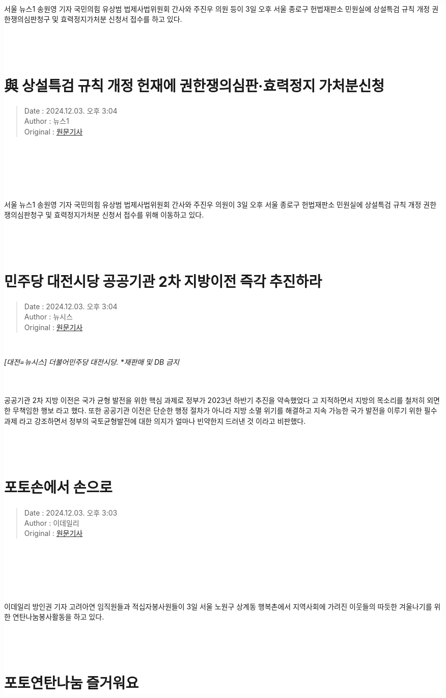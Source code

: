 서울 뉴스1 송원영 기자 국민의힘 유상범 법제사법위원회 간사와 주진우 의원 등이 3일 오후 서울 종로구 헌법재판소 민원실에 상설특검 규칙 개정 권한쟁의심판청구 및 효력정지가처분 신청서 접수를 하고 있다.  
<br/><br/><br/>  

  
# 與 상설특검 규칙 개정 헌재에 권한쟁의심판·효력정지 가처분신청  
  
> Date : 2024.12.03. 오후 3:04  
> Author : 뉴스1  
> Original : [원문기사](https://n.news.naver.com/mnews/article/421/0007942769?sid=102)  
<br/>  
  
<img alt="" class="_LAZY_LOADING _LAZY_LOADING_INIT_HIDE" src="https://imgnews.pstatic.net/image/421/2024/12/03/0007942769_001_20241203150412767.jpg?type=w860" id="img1" style="display: none;"></img>  
<br/><br/>  
  
서울 뉴스1 송원영 기자 국민의힘 유상범 법제사법위원회 간사와 주진우 의원이 3일 오후 서울 종로구 헌법재판소 민원실에 상설특검 규칙 개정 권한쟁의심판청구 및 효력정지가처분 신청서 접수를 위해 이동하고 있다.  
<br/><br/><br/>  

  
# 민주당 대전시당 공공기관 2차 지방이전 즉각 추진하라  
  
> Date : 2024.12.03. 오후 3:04  
> Author : 뉴시스  
> Original : [원문기사](https://n.news.naver.com/mnews/article/003/0012938610?sid=102)  
<br/>  
  
<img alt="[대전=뉴시스] 더불어민주당 대전시당.  *재판매 및 DB 금지" class="_LAZY_LOADING _LAZY_LOADING_INIT_HIDE" src="https://imgnews.pstatic.net/image/003/2024/12/03/NISI20240306_0001494849_web_20240306133521_20241203150426036.jpg?type=w860" id="img1" style="display: none;"></img><em class="img_desc">[대전=뉴시스] 더불어민주당 대전시당.  *재판매 및 DB 금지</em>  
<br/><br/>  
  
공공기관 2차 지방 이전은 국가 균형 발전을 위한 핵심 과제로 정부가 2023년 하반기 추진을 약속했었다 고 지적하면서 지방의 목소리를 철저히 외면한 무책임한 행보 라고 했다.
또한 공공기관 이전은 단순한 행정 절차가 아니라 지방 소멸 위기를 해결하고 지속 가능한 국가 발전을 이루기 위한 필수 과제 라고 강조하면서 정부의 국토균형발전에 대한 의지가 얼마나 빈약한지 드러낸 것 이라고 비판했다.  
<br/><br/><br/>  

  
# 포토손에서 손으로  
  
> Date : 2024.12.03. 오후 3:03  
> Author : 이데일리  
> Original : [원문기사](https://n.news.naver.com/mnews/article/018/0005897892?sid=102)  
<br/>  
  
<img alt="" class="_LAZY_LOADING _LAZY_LOADING_INIT_HIDE" src="https://imgnews.pstatic.net/image/018/2024/12/03/0005897892_001_20241203150333138.jpg?type=w860" id="img1" style="display: none;"></img>  
<br/><br/>  
  
이데일리 방인권 기자 고려아연 임직원들과 적십자봉사원들이 3일 서울 노원구 상계동 행복촌에서 지역사회에 가려진 이웃들의 따듯한 겨울나기를 위한 연탄나눔봉사활동을 하고 있다.  
<br/><br/><br/>  

  
# 포토연탄나눔 즐거워요  
  